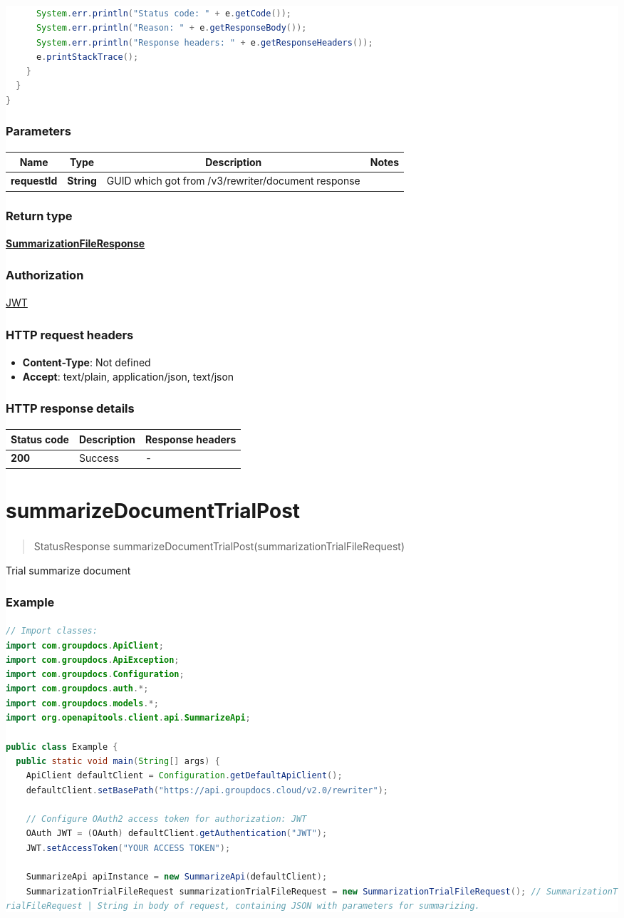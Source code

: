 ```java
      System.err.println("Status code: " + e.getCode());
      System.err.println("Reason: " + e.getResponseBody());
      System.err.println("Response headers: " + e.getResponseHeaders());
      e.printStackTrace();
    }
  }
}
```

### Parameters

| Name | Type | Description  | Notes |
|------------- | ------------- | ------------- | -------------|
| **requestId** | **String**| GUID which got from /v3/rewriter/document response | |

### Return type

[**SummarizationFileResponse**](SummarizationFileResponse.md)

### Authorization

[JWT](../README.md#JWT)

### HTTP request headers

 - **Content-Type**: Not defined
 - **Accept**: text/plain, application/json, text/json

### HTTP response details
| Status code | Description | Response headers |
|-------------|-------------|------------------|
| **200** | Success |  -  |

<a id="summarizeDocumentTrialPost"></a>
# **summarizeDocumentTrialPost**
> StatusResponse summarizeDocumentTrialPost(summarizationTrialFileRequest)

Trial summarize document

### Example
```java
// Import classes:
import com.groupdocs.ApiClient;
import com.groupdocs.ApiException;
import com.groupdocs.Configuration;
import com.groupdocs.auth.*;
import com.groupdocs.models.*;
import org.openapitools.client.api.SummarizeApi;

public class Example {
  public static void main(String[] args) {
    ApiClient defaultClient = Configuration.getDefaultApiClient();
    defaultClient.setBasePath("https://api.groupdocs.cloud/v2.0/rewriter");
    
    // Configure OAuth2 access token for authorization: JWT
    OAuth JWT = (OAuth) defaultClient.getAuthentication("JWT");
    JWT.setAccessToken("YOUR ACCESS TOKEN");

    SummarizeApi apiInstance = new SummarizeApi(defaultClient);
    SummarizationTrialFileRequest summarizationTrialFileRequest = new SummarizationTrialFileRequest(); // SummarizationTrialFileRequest | String in body of request, containing JSON with parameters for summarizing.
```